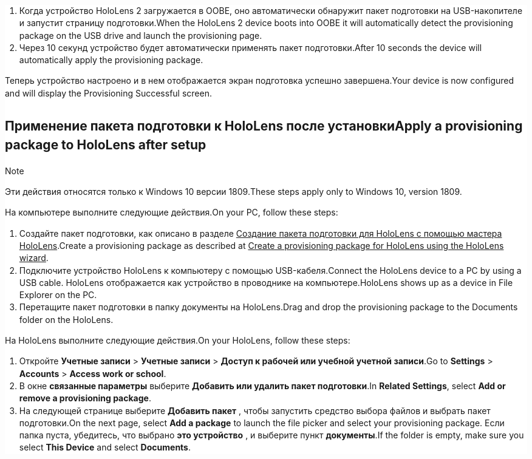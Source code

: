 1. <span data-ttu-id="9a66f-252">Когда устройство HoloLens 2 загружается в OOBE, оно автоматически обнаружит пакет подготовки на USB-накопителе и запустит страницу подготовки.</span><span class="sxs-lookup"><span data-stu-id="9a66f-252">When the HoloLens 2 device boots into OOBE it will automatically detect the provisioning package on the USB drive and launch the provisioning page.</span></span>
1. <span data-ttu-id="9a66f-253">Через 10 секунд устройство будет автоматически применять пакет подготовки.</span><span class="sxs-lookup"><span data-stu-id="9a66f-253">After 10 seconds the device will automatically apply the provisioning package.</span></span> 

<span data-ttu-id="9a66f-254">Теперь устройство настроено и в нем отображается экран подготовка успешно завершена.</span><span class="sxs-lookup"><span data-stu-id="9a66f-254">Your device is now configured and will display the Provisioning Successful screen.</span></span>

## <a name="apply-a-provisioning-package-to-hololens-after-setup"></a><span data-ttu-id="9a66f-255">Применение пакета подготовки к HoloLens после установки</span><span class="sxs-lookup"><span data-stu-id="9a66f-255">Apply a provisioning package to HoloLens after setup</span></span>

> [!NOTE]
> <span data-ttu-id="9a66f-256">Эти действия относятся только к Windows 10 версии 1809.</span><span class="sxs-lookup"><span data-stu-id="9a66f-256">These steps apply only to Windows 10, version 1809.</span></span>

<span data-ttu-id="9a66f-257">На компьютере выполните следующие действия.</span><span class="sxs-lookup"><span data-stu-id="9a66f-257">On your PC, follow these steps:</span></span>
1. <span data-ttu-id="9a66f-258">Создайте пакет подготовки, как описано в разделе [Создание пакета подготовки для HoloLens с помощью мастера HoloLens](hololens-provisioning.md).</span><span class="sxs-lookup"><span data-stu-id="9a66f-258">Create a provisioning package as described at [Create a provisioning package for HoloLens using the HoloLens wizard](hololens-provisioning.md).</span></span>
2. <span data-ttu-id="9a66f-259">Подключите устройство HoloLens к компьютеру с помощью USB-кабеля.</span><span class="sxs-lookup"><span data-stu-id="9a66f-259">Connect the HoloLens device to a PC by using a USB cable.</span></span> <span data-ttu-id="9a66f-260">HoloLens отображается как устройство в проводнике на компьютере.</span><span class="sxs-lookup"><span data-stu-id="9a66f-260">HoloLens shows up as a device in File Explorer on the PC.</span></span>
3. <span data-ttu-id="9a66f-261">Перетащите пакет подготовки в папку документы на HoloLens.</span><span class="sxs-lookup"><span data-stu-id="9a66f-261">Drag and drop the provisioning package to the Documents folder on the HoloLens.</span></span>

<span data-ttu-id="9a66f-262">На HoloLens выполните следующие действия.</span><span class="sxs-lookup"><span data-stu-id="9a66f-262">On your HoloLens, follow these steps:</span></span>
1. <span data-ttu-id="9a66f-263">Откройте **Учетные записи** > **Учетные записи** > **Доступ к рабочей или учебной учетной записи**.</span><span class="sxs-lookup"><span data-stu-id="9a66f-263">Go to **Settings** > **Accounts** > **Access work or school**.</span></span> 
2. <span data-ttu-id="9a66f-264">В окне **связанные параметры** выберите **Добавить или удалить пакет подготовки**.</span><span class="sxs-lookup"><span data-stu-id="9a66f-264">In **Related Settings**, select **Add or remove a provisioning package**.</span></span>
3. <span data-ttu-id="9a66f-265">На следующей странице выберите **Добавить пакет** , чтобы запустить средство выбора файлов и выбрать пакет подготовки.</span><span class="sxs-lookup"><span data-stu-id="9a66f-265">On the next page, select **Add a package** to launch the file picker and select your provisioning package.</span></span> <span data-ttu-id="9a66f-266">Если папка пуста, убедитесь, что выбрано **это устройство** , и выберите пункт **документы**.</span><span class="sxs-lookup"><span data-stu-id="9a66f-266">If the folder is empty, make sure you select **This Device** and select **Documents**.</span></span>
